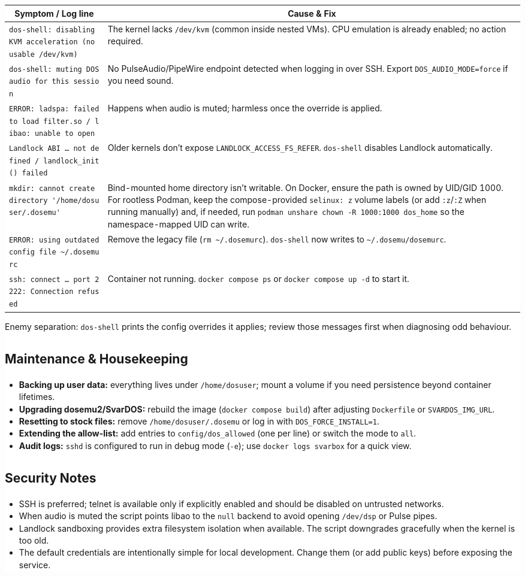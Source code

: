 | Symptom / Log line                                                   | Cause & Fix                                                                                                        |
|----------------------------------------------------------------------|---------------------------------------------------------------------------------------------------------------------|
| `dos-shell: disabling KVM acceleration (no usable /dev/kvm)`         | The kernel lacks `/dev/kvm` (common inside nested VMs). CPU emulation is already enabled; no action required.      |
| `dos-shell: muting DOS audio for this session`                       | No PulseAudio/PipeWire endpoint detected when logging in over SSH. Export `DOS_AUDIO_MODE=force` if you need sound.|
| `ERROR: ladspa: failed to load filter.so / libao: unable to open`    | Happens when audio is muted; harmless once the override is applied.                                                |
| `Landlock ABI … not defined / landlock_init() failed`                | Older kernels don’t expose `LANDLOCK_ACCESS_FS_REFER`. `dos-shell` disables Landlock automatically.                |
| `mkdir: cannot create directory '/home/dosuser/.dosemu'`             | Bind-mounted home directory isn’t writable. On Docker, ensure the path is owned by UID/GID 1000. For rootless Podman, keep the compose-provided `selinux: z` volume labels (or add `:z`/`:Z` when running manually) and, if needed, run `podman unshare chown -R 1000:1000 dos_home` so the namespace-mapped UID can write. |
| `ERROR: using outdated config file ~/.dosemurc`                      | Remove the legacy file (`rm ~/.dosemurc`). `dos-shell` now writes to `~/.dosemu/dosemurc`.                          |
| `ssh: connect … port 2222: Connection refused`                       | Container not running. `docker compose ps` or `docker compose up -d` to start it.                                   |

Enemy separation: `dos-shell` prints the config overrides it applies; review those messages first when diagnosing odd behaviour.

## Maintenance & Housekeeping

- **Backing up user data:** everything lives under `/home/dosuser`; mount a volume if you need persistence beyond container lifetimes.
- **Upgrading dosemu2/SvarDOS:** rebuild the image (`docker compose build`) after adjusting `Dockerfile` or `SVARDOS_IMG_URL`.
- **Resetting to stock files:** remove `/home/dosuser/.dosemu` or log in with `DOS_FORCE_INSTALL=1`.
- **Extending the allow-list:** add entries to `config/dos_allowed` (one per line) or switch the mode to `all`.
- **Audit logs:** `sshd` is configured to run in debug mode (`-e`); use `docker logs svarbox` for a quick view.

## Security Notes

- SSH is preferred; telnet is available only if explicitly enabled and should be disabled on untrusted networks.
- When audio is muted the script points libao to the `null` backend to avoid opening `/dev/dsp` or Pulse pipes.
- Landlock sandboxing provides extra filesystem isolation when available. The script downgrades gracefully when the kernel is too old.
- The default credentials are intentionally simple for local development. Change them (or add public keys) before exposing the service.
